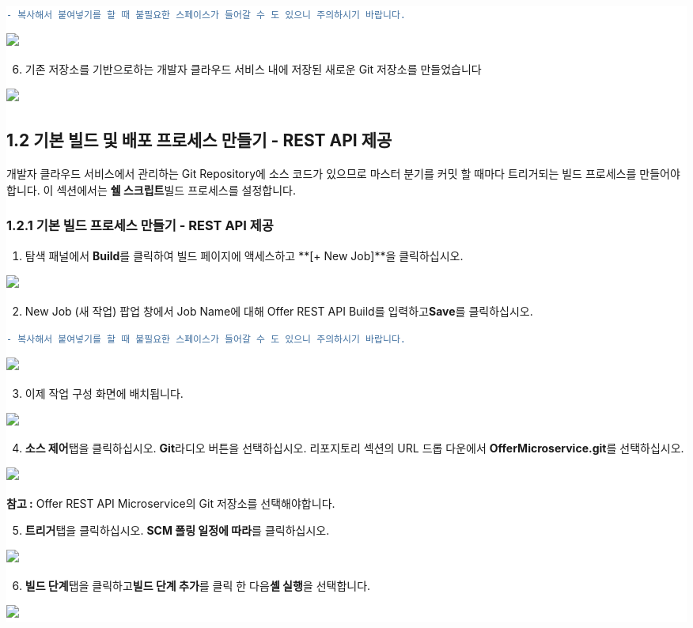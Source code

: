 
```diff
- 복사해서 붙여넣기를 할 때 불필요한 스페이스가 들어갈 수 도 있으니 주의하시기 바랍니다.
```


![](images/003.newrepo.png)


6. 기존 저장소를 기반으로하는 개발자 클라우드 서비스 내에 저장된 새로운 Git 저장소를 만들었습니다 

![](images/004.repo.png)


## 1.2 기본 빌드 및 배포 프로세스 만들기 - REST API 제공

개발자 클라우드 서비스에서 관리하는 Git Repository에 소스 코드가 있으므로 마스터 분기를 커밋 할 때마다 트리거되는 빌드 프로세스를 만들어야합니다. 이 섹션에서는 **쉘 스크립트**빌드 프로세스를 설정합니다. 

### 1.2.1 기본 빌드 프로세스 만들기 - REST API 제공


1. 탐색 패널에서 **Build**를 클릭하여 빌드 페이지에 액세스하고 **[+ New Job]**을 클릭하십시오. 

![](images/005.navibuild.png)


2. New Job (새 작업) 팝업 창에서 Job Name에 대해 Offer REST API Build를 입력하고**Save**를 클릭하십시오. 

```diff
- 복사해서 붙여넣기를 할 때 불필요한 스페이스가 들어갈 수 도 있으니 주의하시기 바랍니다.
```


![](images/006.newbuildjob.png)


3. 이제 작업 구성 화면에 배치됩니다. 

![](images/007.newjob.png)


4. **소스 제어**탭을 클릭하십시오.
**Git**라디오 버튼을 선택하십시오. 
리포지토리 섹션의 URL 드롭 다운에서 **OfferMicroservice.git**를 선택하십시오. 

![](images/008.srcctrl.png)


**참고 :** Offer REST API Microservice의 Git 저장소를 선택해야합니다. 

5. **트리거**탭을 클릭하십시오. **SCM 폴링 일정에 따라**를 클릭하십시오.

![](images/009.trigger.png)


6. **빌드 단계**탭을 클릭하고**빌드 단계 추가**를 클릭 한 다음**셸 실행**을 선택합니다. 

![](images/010.steps.png)

